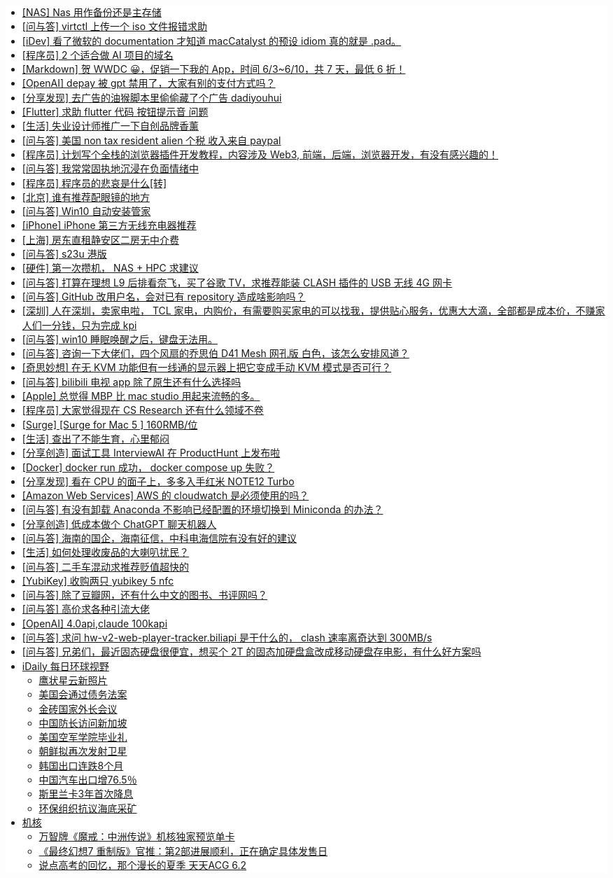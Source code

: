   - [[NAS] Nas 用作备份还是主存储](https://www.v2ex.com/t/945387#reply3)
  - [[问与答] virtctl 上传一个 iso 文件报错求助](https://www.v2ex.com/t/945386#reply0)
  - [[iDev] 看了微软的 documentation 才知道 macCatalyst 的预设 idiom 真的就是 .pad。](https://www.v2ex.com/t/945385#reply0)
  - [[程序员] 2 个适合做 AI 项目的域名](https://www.v2ex.com/t/945384#reply1)
  - [[Markdown] 贺 WWDC 😀，促销一下我的 App，时间 6/3~6/10，共 7 天，最低 6 折！](https://www.v2ex.com/t/945383#reply2)
  - [[OpenAI] depay 被 gpt 禁用了，大家有别的支付方式吗？](https://www.v2ex.com/t/945382#reply4)
  - [[分享发现] 去广告的油猴脚本里偷偷藏了个广告 dadiyouhui](https://www.v2ex.com/t/945379#reply3)
  - [[Flutter] 求助 flutter 代码 按钮提示音 问题](https://www.v2ex.com/t/945377#reply3)
  - [[生活] 失业设计师推广一下自创品牌香薰](https://www.v2ex.com/t/945375#reply4)
  - [[问与答] 美国 non tax resident
 alien 个税 收入来自 paypal](https://www.v2ex.com/t/945374#reply4)
  - [[程序员] 计划写个全栈的浏览器插件开发教程，内容涉及 Web3, 前端，后端，浏览器开发，有没有感兴趣的！](https://www.v2ex.com/t/945373#reply2)
  - [[问与答] 我常常固执地沉浸在负面情绪中](https://www.v2ex.com/t/945372#reply7)
  - [[程序员] 程序员的悲哀是什么[转]](https://www.v2ex.com/t/945371#reply8)
  - [[北京] 谁有推荐配眼镜的地方](https://www.v2ex.com/t/945366#reply5)
  - [[问与答] Win10 自动安装管家](https://www.v2ex.com/t/945365#reply2)
  - [[iPhone] iPhone 第三方无线充电器推荐](https://www.v2ex.com/t/945363#reply4)
  - [[上海] 房东直租静安区二房无中介费](https://www.v2ex.com/t/945362#reply1)
  - [[问与答] s23u 港版](https://www.v2ex.com/t/945361#reply1)
  - [[硬件] 第一次攒机， NAS + HPC 求建议](https://www.v2ex.com/t/945360#reply1)
  - [[问与答] 打算在理想 L9 后排看奈飞，买了谷歌 TV，求推荐能装 CLASH 插件的 USB 无线 4G 网卡](https://www.v2ex.com/t/945359#reply5)
  - [[问与答] GitHub 改用户名，会对已有 repository 造成啥影响吗？](https://www.v2ex.com/t/945357#reply4)
  - [[深圳] 人在深圳，卖家电啦， TCL 家电，内购价，有需要购买家电的可以找我，提供贴心服务，优惠大大滴，全部都是成本价，不赚家人们一分钱，只为完成 kpi](https://www.v2ex.com/t/945356#reply1)
  - [[问与答] win10 睡眠唤醒之后，键盘无法用。](https://www.v2ex.com/t/945355#reply0)
  - [[问与答] 咨询一下大佬们，四个风扇的乔思伯 D41 Mesh 网孔版 白色，该怎么安排风道？](https://www.v2ex.com/t/945354#reply0)
  - [[奇思妙想] 在无 KVM 功能但有一线通的显示器上把它变成手动 KVM 模式是否可行？](https://www.v2ex.com/t/945353#reply0)
  - [[问与答] bilibili 电视 app 除了原生还有什么选择吗](https://www.v2ex.com/t/945352#reply5)
  - [[Apple] 总觉得 MBP 比 mac studio 用起来流畅的多。](https://www.v2ex.com/t/945351#reply5)
  - [[程序员] 大家觉得现在 CS Research 还有什么领域不卷](https://www.v2ex.com/t/945350#reply15)
  - [[Surge] [Surge for Mac 5 ] 160RMB/位](https://www.v2ex.com/t/945349#reply1)
  - [[生活] 查出了不能生育，心里郁闷](https://www.v2ex.com/t/945348#reply61)
  - [[分享创造] 面试工具 InterviewAI 在 ProductHunt 上发布啦](https://www.v2ex.com/t/945347#reply2)
  - [[Docker] docker run 成功， docker compose up 失败？](https://www.v2ex.com/t/945345#reply7)
  - [[分享发现] 看在 CPU 的面子上，多多入手红米 NOTE12 Turbo](https://www.v2ex.com/t/945344#reply0)
  - [[Amazon Web Services] AWS 的 cloudwatch 是必须使用的吗？](https://www.v2ex.com/t/945343#reply4)
  - [[问与答] 有没有卸载 Anaconda 不影响已经配置的环境切换到 Miniconda 的办法？](https://www.v2ex.com/t/945341#reply4)
  - [[分享创造] 低成本做个 ChatGPT 聊天机器人](https://www.v2ex.com/t/945340#reply0)
  - [[问与答] 海南的国企，海南征信，中科电海信院有没有好的建议](https://www.v2ex.com/t/945338#reply2)
  - [[生活] 如何处理收废品的大喇叭扰民？](https://www.v2ex.com/t/945337#reply5)
  - [[问与答] 二手车混动求推荐贬值超快的](https://www.v2ex.com/t/945336#reply9)
  - [[YubiKey] 收购两只 yubikey 5 nfc](https://www.v2ex.com/t/945335#reply0)
  - [[问与答] 除了豆瓣网，还有什么中文的图书、书评网吗？](https://www.v2ex.com/t/945334#reply6)
  - [[问与答] 高价求各种引流大佬](https://www.v2ex.com/t/945332#reply0)
  - [[OpenAI] 4.0api,claude 100kapi](https://www.v2ex.com/t/945329#reply0)
  - [[问与答] 求问 hw-v2-web-player-tracker.biliapi 是干什么的， clash 速率离奇达到 300MB/s](https://www.v2ex.com/t/945326#reply1)
  - [[问与答] 兄弟们，最近固态硬盘很便宜，想买个 2T 的固态加硬盘盒改成移动硬盘存电影，有什么好方案吗](https://www.v2ex.com/t/945325#reply5)
- [iDaily 每日环球视野](https://docs.rsshub.app)
  - [鹰状星云新照片](https://m.idai.ly/se/a8eq0O)
  - [美国会通过债务法案](https://m.idai.ly/se/78eHzl)
  - [金砖国家外长会议](https://m.idai.ly/se/75bNE6)
  - [中国防长访问新加坡](https://m.idai.ly/se/a25WnW)
  - [美国空军学院毕业礼](https://m.idai.ly/se/b09Oye)
  - [朝鲜拟再次发射卫星](https://m.idai.ly/se/eb4k8m)
  - [韩国出口连跌8个月](https://m.idai.ly/se/47011i)
  - [中国汽车出口增76.5％](https://m.idai.ly/se/065gPh)
  - [斯里兰卡3年首次降息](https://m.idai.ly/se/b5f3h9)
  - [环保组织抗议海底采矿](https://m.idai.ly/se/defg20)
- [机核](https://www.gcores.com)
  - [万智牌《魔戒：中洲传说》机核独家预览单卡](https://www.gcores.com/articles/166626)
  - [《最终幻想7 重制版》官推：第2部进展顺利，正在确定具体发售日](https://www.gcores.com/articles/166629)
  - [说点高考的回忆，那个漫长的夏季 天天ACG 6.2](https://www.gcores.com/radios/166307)